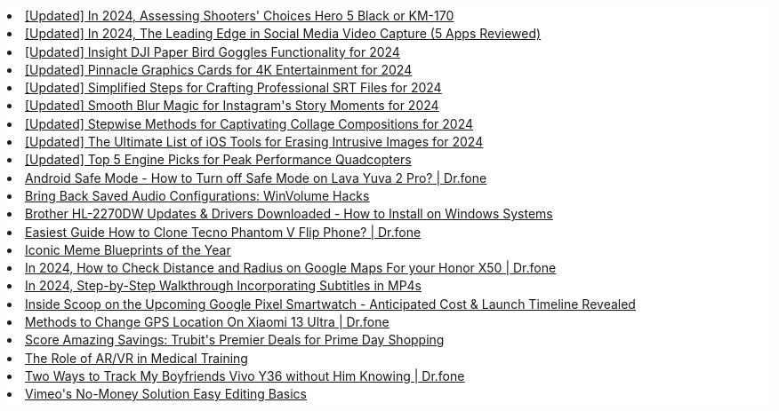 <li><a href="https://article-helps.techidaily.com/updated-in-2024-assessing-shooters-choices-hero-5-black-or-km-170/"><u>[Updated] In 2024, Assessing Shooters' Choices Hero 5 Black or KM-170</u></a></li>
<li><a href="https://facebook-videos.techidaily.com/updated-in-2024-the-leading-edge-in-social-media-video-capture-5-apps-reviewed/"><u>[Updated] In 2024, The Leading Edge in Social Media Video Capture (5 Apps Reviewed)</u></a></li>
<li><a href="https://article-helps.techidaily.com/updated-insight-dji-paper-bird-goggles-functionality-for-2024/"><u>[Updated] Insight DJI Paper Bird Goggles Functionality for 2024</u></a></li>
<li><a href="https://article-helps.techidaily.com/updated-pinnacle-graphics-cards-for-4k-entertainment-for-2024/"><u>[Updated] Pinnacle Graphics Cards for 4K Entertainment for 2024</u></a></li>
<li><a href="https://article-helps.techidaily.com/updated-simplified-steps-for-crafting-professional-srt-files-for-2024/"><u>[Updated] Simplified Steps for Crafting Professional SRT Files for 2024</u></a></li>
<li><a href="https://instagram-videos.techidaily.com/updated-smooth-blur-magic-for-instagrams-story-moments-for-2024/"><u>[Updated] Smooth Blur Magic for Instagram's Story Moments for 2024</u></a></li>
<li><a href="https://article-helps.techidaily.com/updated-stepwise-methods-for-captivating-collage-compositions-for-2024/"><u>[Updated] Stepwise Methods for Captivating Collage Compositions for 2024</u></a></li>
<li><a href="https://article-helps.techidaily.com/updated-the-ultimate-list-of-ios-tools-for-erasing-intrusive-images-for-2024/"><u>[Updated] The Ultimate List of iOS Tools for Erasing Intrusive Images for 2024</u></a></li>
<li><a href="https://article-helps.techidaily.com/updated-top-5-engine-picks-for-peak-performance-quadcopters/"><u>[Updated] Top 5 Engine Picks for Peak Performance Quadcopters</u></a></li>
<li><a href="https://howto.techidaily.com/android-safe-mode-how-to-turn-off-safe-mode-on-lava-yuva-2-pro-drfone-by-drfone-fix-android-problems-fix-android-problems/"><u>Android Safe Mode - How to Turn off Safe Mode on Lava Yuva 2 Pro? | Dr.fone</u></a></li>
<li><a href="https://win11-tips.techidaily.com/bring-back-saved-audio-configurations-winvolume-hacks/"><u>Bring Back Saved Audio Configurations: WinVolume Hacks</u></a></li>
<li><a href="https://hardware-help.techidaily.com/brother-hl-2270dw-updates-and-drivers-downloaded-how-to-install-on-windows-systems/"><u>Brother HL-2270DW Updates & Drivers Downloaded - How to Install on Windows Systems</u></a></li>
<li><a href="https://blog-min.techidaily.com/easiest-guide-how-to-clone-tecno-phantom-v-flip-phone-drfone-by-drfone-transfer-from-android-transfer-from-android/"><u>Easiest Guide How to Clone Tecno Phantom V Flip Phone? | Dr.fone</u></a></li>
<li><a href="https://article-helps.techidaily.com/iconic-meme-blueprints-of-the-year/"><u>Iconic Meme Blueprints of the Year</u></a></li>
<li><a href="https://android-location-track.techidaily.com/in-2024-how-to-check-distance-and-radius-on-google-maps-for-your-honor-x50-drfone-by-drfone-virtual-android/"><u>In 2024, How to Check Distance and Radius on Google Maps For your Honor X50 | Dr.fone</u></a></li>
<li><a href="https://article-helps.techidaily.com/in-2024-step-by-step-walkthrough-incorporating-subtitles-in-mp4s/"><u>In 2024, Step-by-Step Walkthrough Incorporating Subtitles in MP4s</u></a></li>
<li><a href="https://techtrends.techidaily.com/inside-scoop-on-the-upcoming-google-pixel-smartwatch-anticipated-cost-and-launch-timeline-revealed/"><u>Inside Scoop on the Upcoming Google Pixel Smartwatch - Anticipated Cost & Launch Timeline Revealed</u></a></li>
<li><a href="https://fake-location.techidaily.com/methods-to-change-gps-location-on-xiaomi-13-ultra-drfone-by-drfone-virtual-android/"><u>Methods to Change GPS Location On Xiaomi 13 Ultra | Dr.fone</u></a></li>
<li><a href="https://buynow-reviews.techidaily.com/score-amazing-savings-trubits-premier-deals-for-prime-day-shopping/"><u>Score Amazing Savings: Trubit's Premier Deals for Prime Day Shopping</u></a></li>
<li><a href="https://article-helps.techidaily.com/the-role-of-arvr-in-medical-training/"><u>The Role of AR/VR in Medical Training</u></a></li>
<li><a href="https://android-location-track.techidaily.com/two-ways-to-track-my-boyfriends-vivo-y36-without-him-knowing-drfone-by-drfone-virtual-android/"><u>Two Ways to Track My Boyfriends Vivo Y36 without Him Knowing | Dr.fone</u></a></li>
<li><a href="https://vimeo-videos.techidaily.com/vimeos-no-money-solution-easy-editing-basics/"><u>Vimeo's No-Money Solution Easy Editing Basics</u></a></li>
</ul></div>
